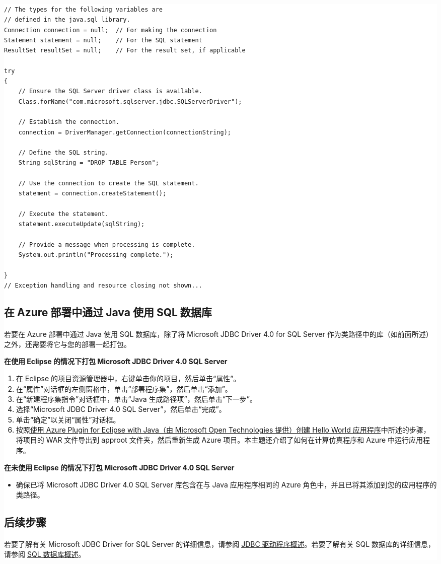 	// The types for the following variables are
	// defined in the java.sql library.
	Connection connection = null;  // For making the connection
	Statement statement = null;    // For the SQL statement
	ResultSet resultSet = null;    // For the result set, if applicable
	
	try
	{
	    // Ensure the SQL Server driver class is available.
	    Class.forName("com.microsoft.sqlserver.jdbc.SQLServerDriver");
	
	    // Establish the connection.
	    connection = DriverManager.getConnection(connectionString);
	
	    // Define the SQL string.
	    String sqlString = "DROP TABLE Person";
	
	    // Use the connection to create the SQL statement.
	    statement = connection.createStatement();
	
	    // Execute the statement.
	    statement.executeUpdate(sqlString);
	
	    // Provide a message when processing is complete.
	    System.out.println("Processing complete.");
	
	}
	// Exception handling and resource closing not shown...

<h2><a id="using_in_azure"></a>在 Azure 部署中通过 Java 使用 SQL 数据库</h2>

若要在 Azure 部署中通过 Java 使用 SQL 数据库，除了将 Microsoft JDBC Driver 4.0 for SQL Server 作为类路径中的库（如前面所述）之外，还需要将它与您的部署一起打包。


**在使用 Eclipse 的情况下打包 Microsoft JDBC Driver 4.0 SQL Server**

1. 在 Eclipse 的项目资源管理器中，右键单击你的项目，然后单击“属性”。
2. 在“属性”对话框的左侧窗格中，单击“部署程序集”，然后单击“添加”。
3. 在“新建程序集指令”对话框中，单击“Java 生成路径项”，然后单击“下一步”。
4. 选择“Microsoft JDBC Driver 4.0 SQL Server”，然后单击“完成”。
5. 单击“确定”以关闭“属性”对话框。
6. 按照[使用 Azure Plugin for Eclipse with Java（由 Microsoft Open Technologies 提供）创建 Hello World 应用程序](http://msdn.microsoft.com/zh-cn/library/azure/hh690944.aspx)中所述的步骤，将项目的 WAR 文件导出到 approot 文件夹，然后重新生成 Azure 项目。本主题还介绍了如何在计算仿真程序和 Azure 中运行应用程序。

**在未使用 Eclipse 的情况下打包 Microsoft JDBC Driver 4.0 SQL Server**

* 确保已将 Microsoft JDBC Driver 4.0 SQL Server 库包含在与 Java 应用程序相同的 Azure 角色中，并且已将其添加到您的应用程序的类路径。

<h2><a id="nextsteps"></a>后续步骤</h2>

若要了解有关 Microsoft JDBC Driver for SQL Server 的详细信息，请参阅 [JDBC 驱动程序概述](http://msdn.microsoft.com/zh-cn/library/ms378749.aspx)。若要了解有关 SQL 数据库的详细信息，请参阅 [SQL 数据库概述](http://msdn.microsoft.com/zh-cn/library/azure/ee336241.aspx)。

[概念]:#concepts
[先决条件]:#prerequisites
[创建 Azure SQL 数据库]:#create_db
[确定 SQL 数据库 连接字符串]:#determine_connection_string
[允许访问一系列 IP 地址]:#specify_allowed_ips
[通过 Java 使用 Azure SQL 数据库]:#use_sql_azure_in_java
[通过代码与 Azure SQL 数据库 通信]:#communicate_from_code
[创建表]:#to_create_table
[在表上创建索引]:#to_create_index
[插入行]:#to_insert_rows
[检索行]:#to_retrieve_rows
[使用 WHERE 子句检索行]:#to_retrieve_rows_using_where
[检索行的计数]:#to_retrieve_row_count
[更新行]:#to_update_rows
[删除行]:#to_delete_rows

[后续步骤]: #nextsteps
[create_new]: ./media/sql-data-java-how-to-use-sql-database/WA_New.png
[create_new_sql_db]: ./media/sql-data-java-how-to-use-sql-database/WA_SQL_DB_Create.png
[create_database_settings]: ./media/sql-data-java-how-to-use-sql-database/WA_CustomCreate_1.png
[create_server_settings]: ./media/sql-data-java-how-to-use-sql-database/WA_CustomCreate_2.png
[get_jdbc_connection_string]: ./media/sql-data-java-how-to-use-sql-database/WA_SQL_JDBC_ConnectionString.png
[allowed_ips_dialog]: ./media/sql-data-java-how-to-use-sql-database/WA_Allowed_IPs.png